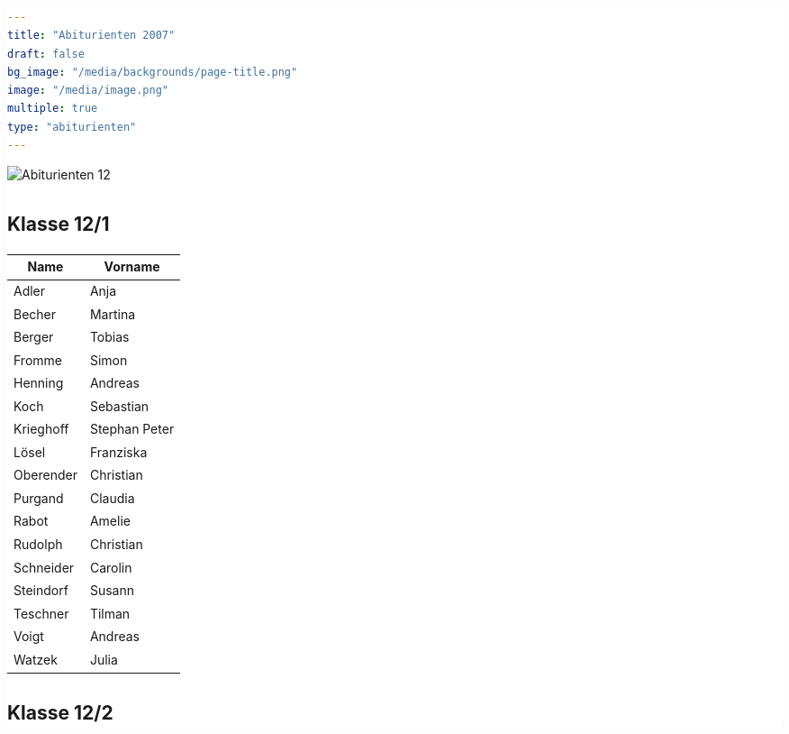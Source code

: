 ```yaml
---
title: "Abiturienten 2007"
draft: false
bg_image: "/media/backgrounds/page-title.png"
image: "/media/image.png"
multiple: true
type: "abiturienten"
---
```


![Abiturienten 12](/media/abiturienten/abi-foto-2007_12.webp)

## Klasse 12/1

|Name|Vorname|
|-|-|
|Adler|Anja|
|Becher|Martina|
|Berger|Tobias|
|Fromme|Simon|
|Henning|Andreas|
|Koch|Sebastian|
|Krieghoff|Stephan Peter|
|Lösel|Franziska|
|Oberender|Christian|
|Purgand|Claudia|
|Rabot|Amelie|
|Rudolph|Christian|
|Schneider|Carolin|
|Steindorf|Susann|
|Teschner|Tilman|
|Voigt|Andreas|
|Watzek|Julia|

## Klasse 12/2
